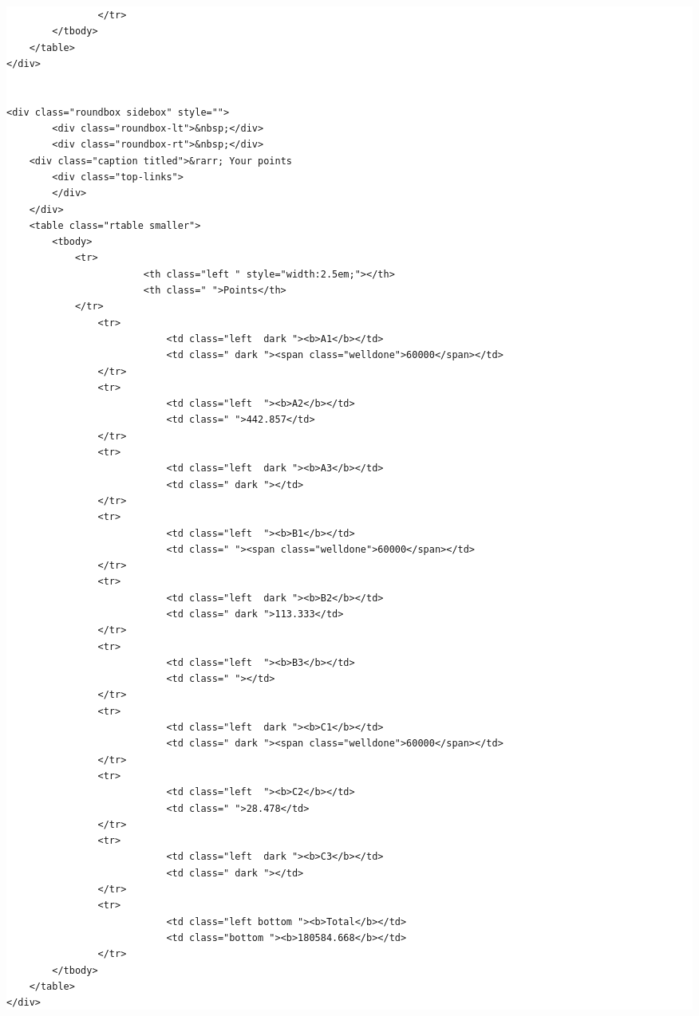                     </tr>
            </tbody>
        </table>
    </div>


    <div class="roundbox sidebox" style="">
            <div class="roundbox-lt">&nbsp;</div>
            <div class="roundbox-rt">&nbsp;</div>
        <div class="caption titled">&rarr; Your points
            <div class="top-links">
            </div>
        </div>
        <table class="rtable smaller">
            <tbody>
                <tr>
                            <th class="left " style="width:2.5em;"></th>
                            <th class=" ">Points</th>
                </tr>
                    <tr>
                                <td class="left  dark "><b>A1</b></td>
                                <td class=" dark "><span class="welldone">60000</span></td>
                    </tr>
                    <tr>
                                <td class="left  "><b>A2</b></td>
                                <td class=" ">442.857</td>
                    </tr>
                    <tr>
                                <td class="left  dark "><b>A3</b></td>
                                <td class=" dark "></td>
                    </tr>
                    <tr>
                                <td class="left  "><b>B1</b></td>
                                <td class=" "><span class="welldone">60000</span></td>
                    </tr>
                    <tr>
                                <td class="left  dark "><b>B2</b></td>
                                <td class=" dark ">113.333</td>
                    </tr>
                    <tr>
                                <td class="left  "><b>B3</b></td>
                                <td class=" "></td>
                    </tr>
                    <tr>
                                <td class="left  dark "><b>C1</b></td>
                                <td class=" dark "><span class="welldone">60000</span></td>
                    </tr>
                    <tr>
                                <td class="left  "><b>C2</b></td>
                                <td class=" ">28.478</td>
                    </tr>
                    <tr>
                                <td class="left  dark "><b>C3</b></td>
                                <td class=" dark "></td>
                    </tr>
                    <tr>
                                <td class="left bottom "><b>Total</b></td>
                                <td class="bottom "><b>180584.668</b></td>
                    </tr>
            </tbody>
        </table>
    </div>
</div>
                        <div id="pageContent" class="content-with-sidebar">